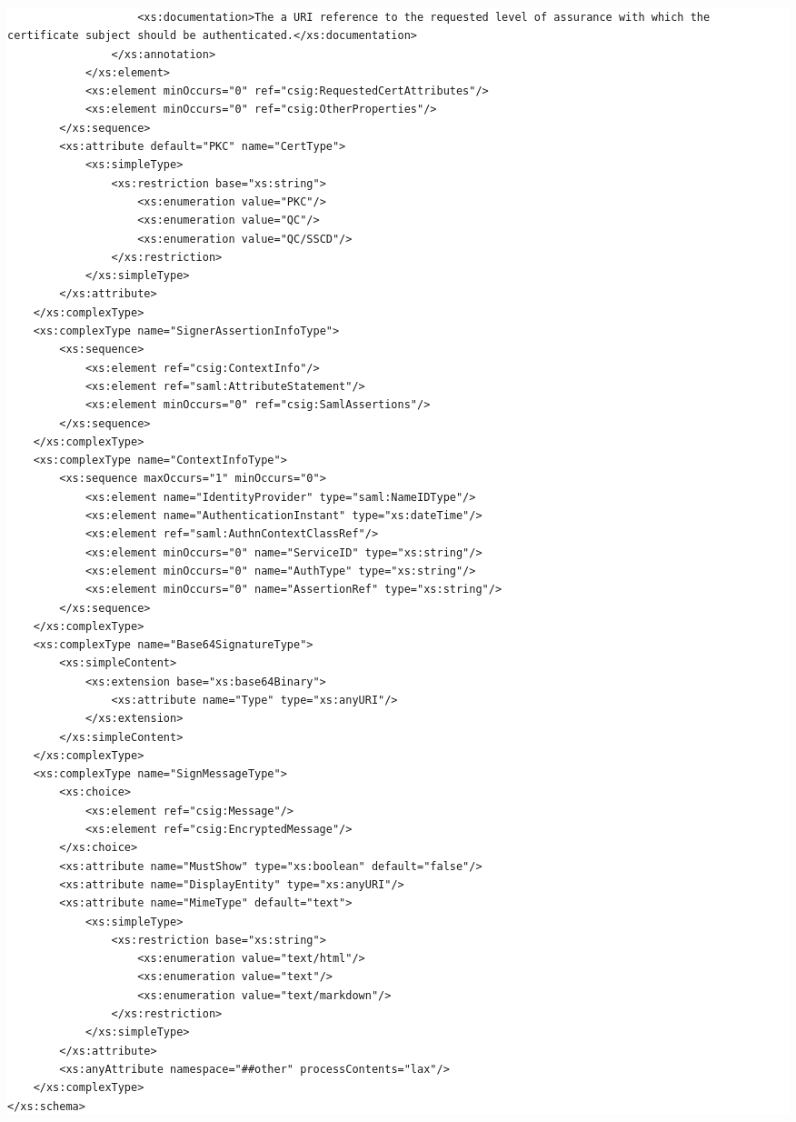 ```
                    <xs:documentation>The a URI reference to the requested level of assurance with which the 
certificate subject should be authenticated.</xs:documentation>
                </xs:annotation>
            </xs:element>
            <xs:element minOccurs="0" ref="csig:RequestedCertAttributes"/>
            <xs:element minOccurs="0" ref="csig:OtherProperties"/>
        </xs:sequence>
        <xs:attribute default="PKC" name="CertType">
            <xs:simpleType>
                <xs:restriction base="xs:string">
                    <xs:enumeration value="PKC"/>
                    <xs:enumeration value="QC"/>
                    <xs:enumeration value="QC/SSCD"/>
                </xs:restriction>
            </xs:simpleType>
        </xs:attribute>
    </xs:complexType>
    <xs:complexType name="SignerAssertionInfoType">
        <xs:sequence>
            <xs:element ref="csig:ContextInfo"/>
            <xs:element ref="saml:AttributeStatement"/>
            <xs:element minOccurs="0" ref="csig:SamlAssertions"/>
        </xs:sequence>
    </xs:complexType>
    <xs:complexType name="ContextInfoType">
        <xs:sequence maxOccurs="1" minOccurs="0">
            <xs:element name="IdentityProvider" type="saml:NameIDType"/>
            <xs:element name="AuthenticationInstant" type="xs:dateTime"/>
            <xs:element ref="saml:AuthnContextClassRef"/>
            <xs:element minOccurs="0" name="ServiceID" type="xs:string"/>
            <xs:element minOccurs="0" name="AuthType" type="xs:string"/>
            <xs:element minOccurs="0" name="AssertionRef" type="xs:string"/>
        </xs:sequence>
    </xs:complexType>
    <xs:complexType name="Base64SignatureType">
        <xs:simpleContent>
            <xs:extension base="xs:base64Binary">
                <xs:attribute name="Type" type="xs:anyURI"/>
            </xs:extension>
        </xs:simpleContent>
    </xs:complexType>
    <xs:complexType name="SignMessageType">
        <xs:choice>
            <xs:element ref="csig:Message"/>
            <xs:element ref="csig:EncryptedMessage"/>
        </xs:choice>
        <xs:attribute name="MustShow" type="xs:boolean" default="false"/>
        <xs:attribute name="DisplayEntity" type="xs:anyURI"/>
        <xs:attribute name="MimeType" default="text">
            <xs:simpleType>
                <xs:restriction base="xs:string">
                    <xs:enumeration value="text/html"/>
                    <xs:enumeration value="text"/>
                    <xs:enumeration value="text/markdown"/>
                </xs:restriction>
            </xs:simpleType>
        </xs:attribute>
        <xs:anyAttribute namespace="##other" processContents="lax"/>
    </xs:complexType>
</xs:schema>
```
